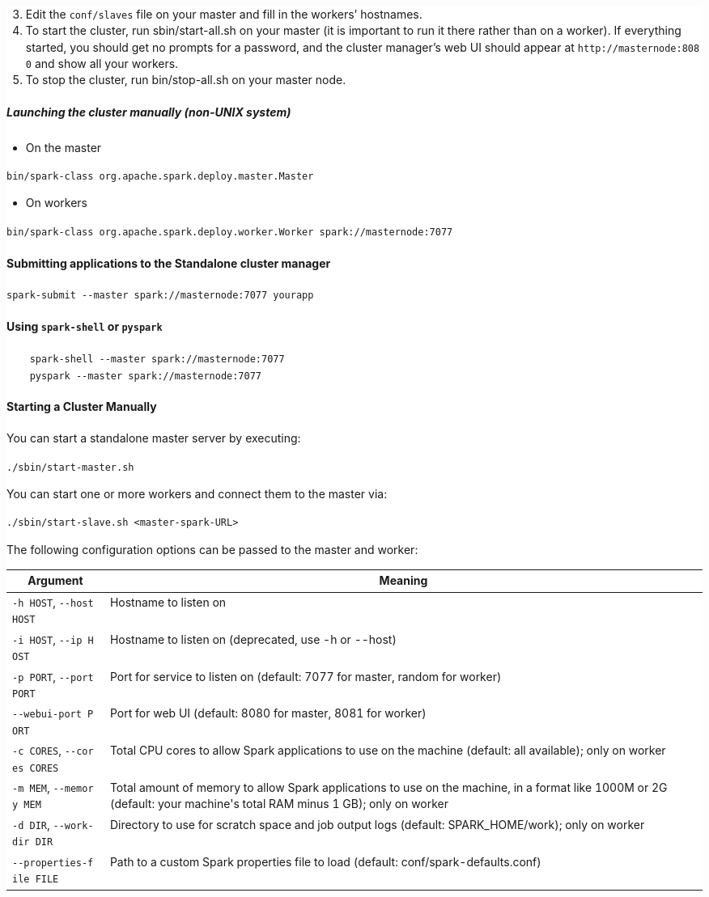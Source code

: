 3. Edit the `conf/slaves` file on your master and fill in the workers’ hostnames.
4. To start the cluster, run sbin/start-all.sh on your master (it is important to run it there rather than on a worker). If everything started, you should get no prompts for a password, and the cluster manager’s web UI should appear at `http://masternode:8080` and show all your workers.
5. To stop the cluster, run bin/stop-all.sh on your master node.

##### Launching the cluster manually (non-UNIX system)

* On the master
 
```shell
bin/spark-class org.apache.spark.deploy.master.Master
```

* On workers
 
```shell
bin/spark-class org.apache.spark.deploy.worker.Worker spark://masternode:7077
```

#### Submitting applications to the Standalone cluster manager

```shell
spark-submit --master spark://masternode:7077 yourapp
```

#### Using `spark-shell` or `pyspark`

```shell
    spark-shell --master spark://masternode:7077
    pyspark --master spark://masternode:7077
```

#### Starting a Cluster Manually

You can start a standalone master server by executing:

```shell
./sbin/start-master.sh
```

You can start one or more workers and connect them to the master via:

```shell
./sbin/start-slave.sh <master-spark-URL>
```

The following configuration options can be passed to the master and worker:

Argument	    | Meaning
--------------|--------
`-h HOST`, `--host HOST`	| Hostname to listen on
`-i HOST`, `--ip HOST`	| Hostname to listen on (deprecated, use -h or --host)
`-p PORT`, `--port PORT`	|Port for service to listen on (default: 7077 for master, random for worker)
`--webui-port PORT`	|Port for web UI (default: 8080 for master, 8081 for worker)
`-c CORES`, `--cores CORES`	 |Total CPU cores to allow Spark applications to use on the machine (default: all available); only on worker
`-m MEM`, `--memory MEM`	| Total amount of memory to allow Spark applications to use on the machine, in a format like 1000M or 2G (default: your machine's total RAM minus 1 GB); only on worker
`-d DIR`, `--work-dir DIR`	|Directory to use for scratch space and job output logs (default: SPARK_HOME/work); only on worker
`--properties-file FILE`	|Path to a custom Spark properties file to load (default: conf/spark-defaults.conf)
